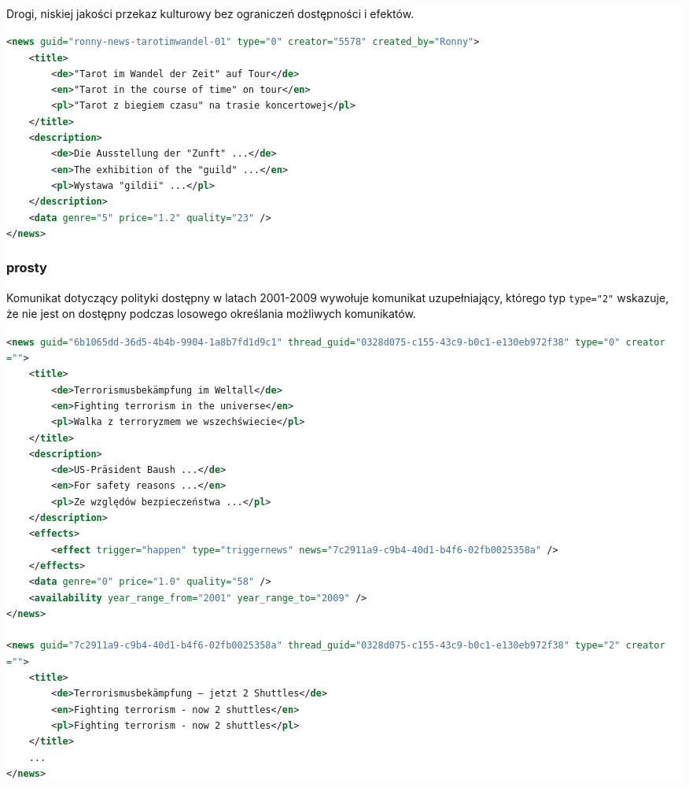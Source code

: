 Drogi, niskiej jakości przekaz kulturowy bez ograniczeń dostępności i efektów.

```XML
<news guid="ronny-news-tarotimwandel-01" type="0" creator="5578" created_by="Ronny">
	<title>
		<de>"Tarot im Wandel der Zeit" auf Tour</de>
		<en>"Tarot in the course of time" on tour</en>
		<pl>"Tarot z biegiem czasu" na trasie koncertowej</pl>
	</title>
	<description>
		<de>Die Ausstellung der "Zunft" ...</de>
		<en>The exhibition of the "guild" ...</en>
		<pl>Wystawa "gildii" ...</pl>
	</description>
	<data genre="5" price="1.2" quality="23" />
</news>
```

### prosty

Komunikat dotyczący polityki dostępny w latach 2001-2009 wywołuje komunikat uzupełniający, którego typ `type="2"` wskazuje, że nie jest on dostępny podczas losowego określania możliwych komunikatów.

```XML
<news guid="6b1065dd-36d5-4b4b-9904-1a8b7fd1d9c1" thread_guid="0328d075-c155-43c9-b0c1-e130eb972f38" type="0" creator="">
	<title>
		<de>Terrorismusbekämpfung im Weltall</de>
		<en>Fighting terrorism in the universe</en>
		<pl>Walka z terroryzmem we wszechświecie</pl>
	</title>
	<description>
		<de>US-Präsident Baush ...</de>
		<en>For safety reasons ...</en>
		<pl>Ze względów bezpieczeństwa ...</pl>
	</description>
	<effects>
		<effect trigger="happen" type="triggernews" news="7c2911a9-c9b4-40d1-b4f6-02fb0025358a" />
	</effects>
	<data genre="0" price="1.0" quality="58" />
	<availability year_range_from="2001" year_range_to="2009" />
</news>

<news guid="7c2911a9-c9b4-40d1-b4f6-02fb0025358a" thread_guid="0328d075-c155-43c9-b0c1-e130eb972f38" type="2" creator="">
	<title>
		<de>Terrorismusbekämpfung – jetzt 2 Shuttles</de>
		<en>Fighting terrorism - now 2 shuttles</en>
		<pl>Fighting terrorism - now 2 shuttles</pl>
	</title>
	...
</news>
```
